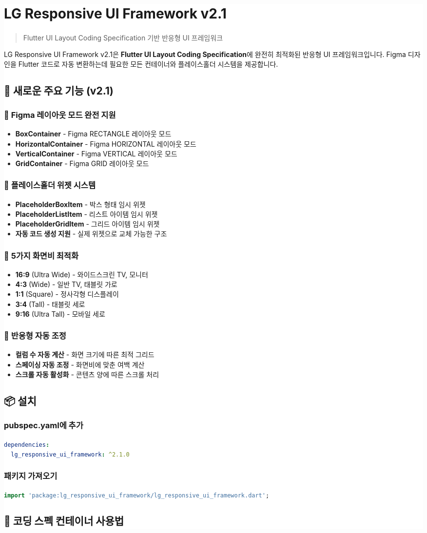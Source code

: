 # LG Responsive UI Framework v2.1

> Flutter UI Layout Coding Specification 기반 반응형 UI 프레임워크

LG Responsive UI Framework v2.1은 **Flutter UI Layout Coding Specification**에 완전히 최적화된 반응형 UI 프레임워크입니다. Figma 디자인을 Flutter 코드로 자동 변환하는데 필요한 모든 컨테이너와 플레이스홀더 시스템을 제공합니다.

## 🚀 새로운 주요 기능 (v2.1)

### 🎯 **Figma 레이아웃 모드 완전 지원**
- **BoxContainer** - Figma RECTANGLE 레이아웃 모드
- **HorizontalContainer** - Figma HORIZONTAL 레이아웃 모드  
- **VerticalContainer** - Figma VERTICAL 레이아웃 모드
- **GridContainer** - Figma GRID 레이아웃 모드

### 🔧 **플레이스홀더 위젯 시스템**
- **PlaceholderBoxItem** - 박스 형태 임시 위젯
- **PlaceholderListItem** - 리스트 아이템 임시 위젯
- **PlaceholderGridItem** - 그리드 아이템 임시 위젯
- **자동 코드 생성 지원** - 실제 위젯으로 교체 가능한 구조

### 📐 **5가지 화면비 최적화**
- **16:9** (Ultra Wide) - 와이드스크린 TV, 모니터
- **4:3** (Wide) - 일반 TV, 태블릿 가로
- **1:1** (Square) - 정사각형 디스플레이
- **3:4** (Tall) - 태블릿 세로
- **9:16** (Ultra Tall) - 모바일 세로

### 🎨 **반응형 자동 조정**
- **컬럼 수 자동 계산** - 화면 크기에 따른 최적 그리드
- **스페이싱 자동 조정** - 화면비에 맞춘 여백 계산
- **스크롤 자동 활성화** - 콘텐츠 양에 따른 스크롤 처리

## 📦 설치

### pubspec.yaml에 추가

```yaml
dependencies:
  lg_responsive_ui_framework: ^2.1.0
```

### 패키지 가져오기

```dart
import 'package:lg_responsive_ui_framework/lg_responsive_ui_framework.dart';
```

## 🎨 코딩 스펙 컨테이너 사용법
